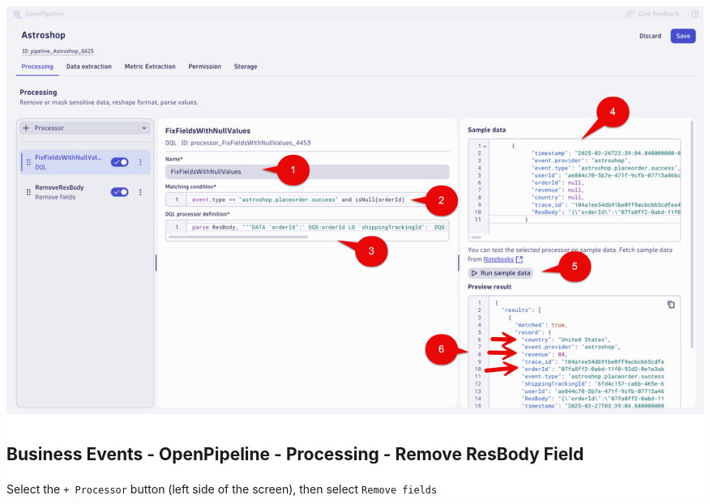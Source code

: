 ![OpenPipeline Processing Part 2](./img/02_bizevents_oneagent_placeorder_success_open_pipeline_3.png)

## Business Events - OpenPipeline - Processing - Remove ResBody Field

Select the `+ Processor` button (left side of the screen), then select `Remove fields`
